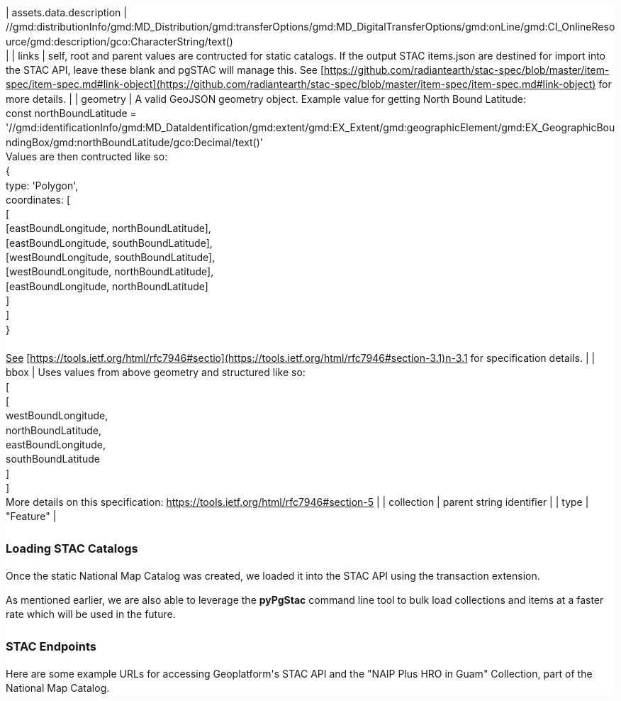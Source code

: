 | assets.data.description    | //gmd:distributionInfo/gmd:MD\_Distribution/gmd:transferOptions/gmd:MD\_DigitalTransferOptions/gmd:onLine/gmd:CI\_OnlineResource/gmd:description/gco:CharacterString/text()<br>                                                                                                                                                                                                                                                                                                                                                                                                                                                                                                                                                                                                                                                                                                                 |
| links                      | self, root and parent values are contructed for static catalogs. If the output STAC items.json are destined for import into the STAC API, leave these blank and pgSTAC will manage this. See [https://github.com/radiantearth/stac-spec/blob/master/item-spec/item-spec.md#link-object](https://github.com/radiantearth/stac-spec/blob/master/item-spec/item-spec.md#link-object) for more details.                                                                                                                                                                                                                                                                                                                                                                                                                                                                                             |
| geometry                   | A valid GeoJSON geometry object. Example value for getting North Bound Latitude:<br>const northBoundLatitude = '//gmd:identificationInfo/gmd:MD\_DataIdentification/gmd:extent/gmd:EX\_Extent/gmd:geographicElement/gmd:EX\_GeographicBoundingBox/gmd:northBoundLatitude/gco:Decimal/text()'<br>Values are then contructed like so:<br>{<br>type: 'Polygon',<br>coordinates: \[<br>\[<br>\[eastBoundLongitude, northBoundLatitude\],<br>\[eastBoundLongitude, southBoundLatitude\],<br>\[westBoundLongitude, southBoundLatitude\],<br>\[westBoundLongitude, northBoundLatitude\],<br>\[eastBoundLongitude, northBoundLatitude\]<br>\]<br>\]<br>}<br>[<br>](https://tools.ietf.org/html/rfc7946#section-3.1)[See](https://tools.ietf.org/html/rfc7946#section-3.1) [https://tools.ietf.org/html/rfc7946#sectio](https://tools.ietf.org/html/rfc7946#section-3.1)n-3.1 for specification details. |
| bbox                       | Uses values from above geometry and structured like so:<br>\[<br>\[<br>westBoundLongitude,<br>northBoundLatitude,<br>eastBoundLongitude,<br>southBoundLatitude<br>\]<br>\]<br>More details on this specification: https://tools.ietf.org/html/rfc7946#section-5                                                                                                                                                                                                                                                                                                                                                                                                                                                                                                                                                                                                                                 |
| collection                 | parent string identifier                                                                                                                                                                                                                                                                                                                                                                                                                                                                                                                                                                                                                                                                                                                                                                                                                                                                        |
| type                       | "Feature"                                                                                                                                                                                                                                                                                                                                                                                                                                                                                                                                                                                                                                                                                                                                                                                                                                                                                       |

### Loading STAC Catalogs
Once the static National Map Catalog was created, we loaded it into the STAC API using the transaction extension. 

As mentioned earlier, we are also able to leverage the **pyPgStac** command line tool to bulk load collections and items at a faster rate which will be used in the future. 

### STAC Endpoints
Here are some example URLs for accessing Geoplatform's STAC API and the "NAIP Plus HRO in Guam" Collection, part of the National Map Catalog.     
